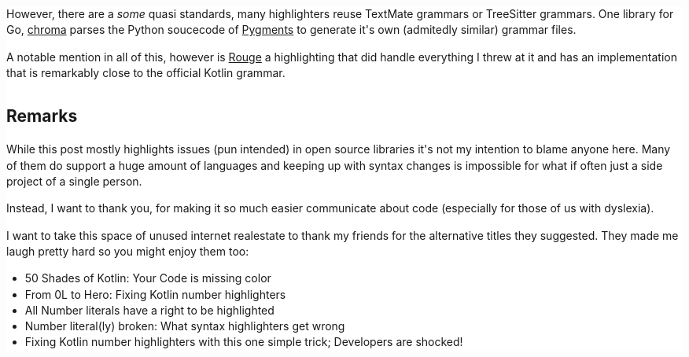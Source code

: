 However, there are a _some_ quasi standards, many highlighters reuse TextMate grammars or TreeSitter grammars. One library for Go, [chroma](https://github.com/alecthomas/chroma) parses the Python soucecode of [Pygments](https://pygments.org/) to generate it's own (admitedly similar) grammar files.


A notable mention in all of this, however is [Rouge](https://rouge.jneen.net/) a highlighting that did handle everything I threw at it and has an implementation that is remarkably close to the official Kotlin grammar.

## Remarks

While this post mostly highlights issues (pun intended) in open source libraries it's not my intention to blame anyone here. Many of them do support a huge amount of languages and keeping up with syntax changes is impossible for what if often just a side project of a single person.

Instead, I want to thank you, for making it so much easier communicate about code (especially for those of us with dyslexia).

I want to take this space of unused internet realestate to thank my friends for the alternative titles they suggested. They made me laugh pretty hard so you might enjoy them too:

- 50 Shades of Kotlin: Your Code is missing color
- From 0L to Hero: Fixing Kotlin number highlighters
- All Number literals have a right to be highlighted
- Number literal(ly) broken: What syntax highlighters get wrong
- Fixing Kotlin number highlighters with this one simple trick; Developers are shocked!
